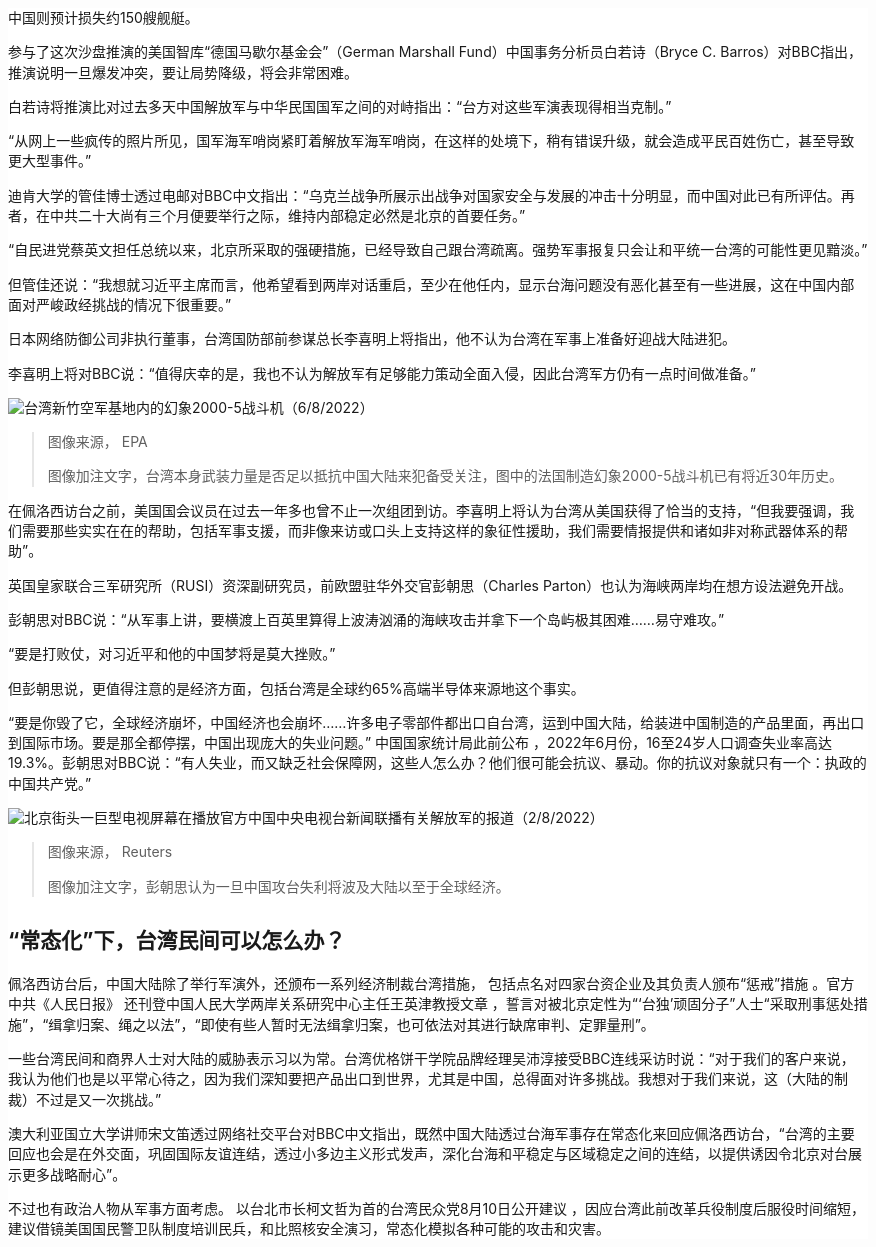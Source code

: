 中国则预计损失约150艘舰艇。

参与了这次沙盘推演的美国智库“德国马歇尔基金会”（German Marshall Fund）中国事务分析员白若诗（Bryce C. Barros）对BBC指出，推演说明一旦爆发冲突，要让局势降级，将会非常困难。

白若诗将推演比对过去多天中国解放军与中华民国国军之间的对峙指出：“台方对这些军演表现得相当克制。”

“从网上一些疯传的照片所见，国军海军哨岗紧盯着解放军海军哨岗，在这样的处境下，稍有错误升级，就会造成平民百姓伤亡，甚至导致更大型事件。”

迪肯大学的管佳博士透过电邮对BBC中文指出：“乌克兰战争所展示出战争对国家安全与发展的冲击十分明显，而中国对此已有所评估。再者，在中共二十大尚有三个月便要举行之际，维持内部稳定必然是北京的首要任务。”

“自民进党蔡英文担任总统以来，北京所采取的强硬措施，已经导致自己跟台湾疏离。强势军事报复只会让和平统一台湾的可能性更见黯淡。”

但管佳还说：“我想就习近平主席而言，他希望看到两岸对话重启，至少在他任内，显示台海问题没有恶化甚至有一些进展，这在中国内部面对严峻政经挑战的情况下很重要。”

日本网络防御公司非执行董事，台湾国防部前参谋总长李喜明上将指出，他不认为台湾在军事上准备好迎战大陆进犯。

李喜明上将对BBC说：“值得庆幸的是，我也不认为解放军有足够能力策动全面入侵，因此台湾军方仍有一点时间做准备。”

![台湾新竹空军基地内的幻象2000-5战斗机（6/8/2022）](_126275734_092248.shutterstock_editorial_fighter_jets_land_at_airbase_in_13071316f.jpg)

> 图像来源，  EPA
>
> 图像加注文字，台湾本身武装力量是否足以抵抗中国大陆来犯备受关注，图中的法国制造幻象2000-5战斗机已有将近30年历史。

在佩洛西访台之前，美国国会议员在过去一年多也曾不止一次组团到访。李喜明上将认为台湾从美国获得了恰当的支持，“但我要强调，我们需要那些实实在在的帮助，包括军事支援，而非像来访或口头上支持这样的象征性援助，我们需要情报提供和诸如非对称武器体系的帮助”。

英国皇家联合三军研究所（RUSI）资深副研究员，前欧盟驻华外交官彭朝思（Charles Parton）也认为海峡两岸均在想方设法避免开战。

彭朝思对BBC说：“从军事上讲，要横渡上百英里算得上波涛汹涌的海峡攻击并拿下一个岛屿极其困难……易守难攻。”

“要是打败仗，对习近平和他的中国梦将是莫大挫败。”

但彭朝思说，更值得注意的是经济方面，包括台湾是全球约65%高端半导体来源地这个事实。

“要是你毁了它，全球经济崩坏，中国经济也会崩坏……许多电子零部件都出口自台湾，运到中国大陆，给装进中国制造的产品里面，再出口到国际市场。要是那全都停摆，中国出现庞大的失业问题。”
 中国国家统计局此前公布  ，2022年6月份，16至24岁人口调查失业率高达19.3%。彭朝思对BBC说：“有人失业，而又缺乏社会保障网，这些人怎么办？他们很可能会抗议、暴动。你的抗议对象就只有一个：执政的中国共产党。”

![北京街头一巨型电视屏幕在播放官方中国中央电视台新闻联播有关解放军的报道（2/8/2022）](_126275736_123227.2022-08-02t123150z_1639864715_rc2bov9wbbkr_rtrmadp_3_usa-china-taiwan.jpg)

> 图像来源，  Reuters
>
> 图像加注文字，彭朝思认为一旦中国攻台失利将波及大陆以至于全球经济。

##  “常态化”下，台湾民间可以怎么办？

佩洛西访台后，中国大陆除了举行军演外，还颁布一系列经济制裁台湾措施， 包括点名对四家台资企业及其负责人颁布“惩戒”措施  。官方中共《人民日报》 还刊登中国人民大学两岸关系研究中心主任王英津教授文章  ，誓言对被北京定性为“‘台独’顽固分子”人士“采取刑事惩处措施”，“缉拿归案、绳之以法”，“即使有些人暂时无法缉拿归案，也可依法对其进行缺席审判、定罪量刑”。

一些台湾民间和商界人士对大陆的威胁表示习以为常。台湾优格饼干学院品牌经理吴沛淳接受BBC连线采访时说：“对于我们的客户来说，我认为他们也是以平常心待之，因为我们深知要把产品出口到世界，尤其是中国，总得面对许多挑战。我想对于我们来说，这（大陆的制裁）不过是又一次挑战。”

澳大利亚国立大学讲师宋文笛透过网络社交平台对BBC中文指出，既然中国大陆透过台海军事存在常态化来回应佩洛西访台，“台湾的主要回应也会是在外交面，巩固国际友谊连结，透过小多边主义形式发声，深化台海和平稳定与区域稳定之间的连结，以提供诱因令北京对台展示更多战略耐心”。

不过也有政治人物从军事方面考虑。 以台北市长柯文哲为首的台湾民众党8月10日公开建议  ，因应台湾此前改革兵役制度后服役时间缩短，建议借镜美国国民警卫队制度培训民兵，和比照核安全演习，常态化模拟各种可能的攻击和灾害。
